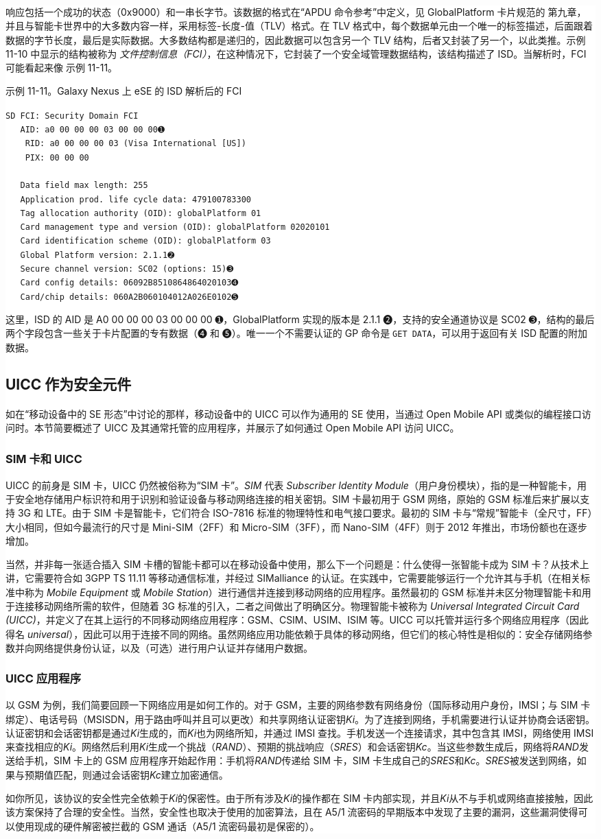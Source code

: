 响应包括一个成功的状态（0x9000）和一串长字节。该数据的格式在“APDU 命令参考”中定义，见 GlobalPlatform 卡片规范的 第九章，并且与智能卡世界中的大多数内容一样，采用标签-长度-值（TLV）格式。在 TLV 格式中，每个数据单元由一个唯一的标签描述，后面跟着数据的字节长度，最后是实际数据。大多数结构都是递归的，因此数据可以包含另一个 TLV 结构，后者又封装了另一个，以此类推。示例 11-10 中显示的结构被称为 *文件控制信息（FCI）*，在这种情况下，它封装了一个安全域管理数据结构，该结构描述了 ISD。当解析时，FCI 可能看起来像 示例 11-11。

示例 11-11。Galaxy Nexus 上 eSE 的 ISD 解析后的 FCI

```
SD FCI: Security Domain FCI
   AID: a0 00 00 00 03 00 00 00➊
    RID: a0 00 00 00 03 (Visa International [US])
    PIX: 00 00 00

   Data field max length: 255
   Application prod. life cycle data: 479100783300
   Tag allocation authority (OID): globalPlatform 01
   Card management type and version (OID): globalPlatform 02020101
   Card identification scheme (OID): globalPlatform 03
   Global Platform version: 2.1.1➋
   Secure channel version: SC02 (options: 15)➌
   Card config details: 06092B8510864864020103➍
   Card/chip details: 060A2B060104012A026E0102➎
```

这里，ISD 的 AID 是 A0 00 00 00 03 00 00 00 ➊，GlobalPlatform 实现的版本是 2.1.1 ➋，支持的安全通道协议是 SC02 ➌，结构的最后两个字段包含一些关于卡片配置的专有数据（➍ 和 ➎）。唯一一个不需要认证的 GP 命令是 `GET DATA`，可以用于返回有关 ISD 配置的附加数据。

## UICC 作为安全元件

如在“移动设备中的 SE 形态”中讨论的那样，移动设备中的 UICC 可以作为通用的 SE 使用，当通过 Open Mobile API 或类似的编程接口访问时。本节简要概述了 UICC 及其通常托管的应用程序，并展示了如何通过 Open Mobile API 访问 UICC。

### SIM 卡和 UICC

UICC 的前身是 SIM 卡，UICC 仍然被俗称为“SIM 卡”。*SIM* 代表 *Subscriber Identity Module*（用户身份模块），指的是一种智能卡，用于安全地存储用户标识符和用于识别和验证设备与移动网络连接的相关密钥。SIM 卡最初用于 GSM 网络，原始的 GSM 标准后来扩展以支持 3G 和 LTE。由于 SIM 卡是智能卡，它们符合 ISO-7816 标准的物理特性和电气接口要求。最初的 SIM 卡与“常规”智能卡（全尺寸，FF）大小相同，但如今最流行的尺寸是 Mini-SIM（2FF）和 Micro-SIM（3FF），而 Nano-SIM（4FF）则于 2012 年推出，市场份额也在逐步增加。

当然，并非每一张适合插入 SIM 卡槽的智能卡都可以在移动设备中使用，那么下一个问题是：什么使得一张智能卡成为 SIM 卡？从技术上讲，它需要符合如 3GPP TS 11.11 等移动通信标准，并经过 SIMalliance 的认证。在实践中，它需要能够运行一个允许其与手机（在相关标准中称为 *Mobile Equipment* 或 *Mobile Station*）进行通信并连接到移动网络的应用程序。虽然最初的 GSM 标准并未区分物理智能卡和用于连接移动网络所需的软件，但随着 3G 标准的引入，二者之间做出了明确区分。物理智能卡被称为 *Universal Integrated Circuit Card (UICC)*，并定义了在其上运行的不同移动网络应用程序：GSM、CSIM、USIM、ISIM 等。UICC 可以托管并运行多个网络应用程序（因此得名 *universal*），因此可以用于连接不同的网络。虽然网络应用功能依赖于具体的移动网络，但它们的核心特性是相似的：安全存储网络参数并向网络提供身份认证，以及（可选）进行用户认证并存储用户数据。

### UICC 应用程序

以 GSM 为例，我们简要回顾一下网络应用是如何工作的。对于 GSM，主要的网络参数有网络身份（国际移动用户身份，IMSI；与 SIM 卡绑定）、电话号码（MSISDN，用于路由呼叫并且可以更改）和共享网络认证密钥*Ki*。为了连接到网络，手机需要进行认证并协商会话密钥。认证密钥和会话密钥都是通过*Ki*生成的，而*Ki*也为网络所知，并通过 IMSI 查找。手机发送一个连接请求，其中包含其 IMSI，网络使用 IMSI 来查找相应的*Ki*。网络然后利用*Ki*生成一个挑战（*RAND*）、预期的挑战响应（*SRES*）和会话密钥*Kc*。当这些参数生成后，网络将*RAND*发送给手机，SIM 卡上的 GSM 应用程序开始起作用：手机将*RAND*传递给 SIM 卡，SIM 卡生成自己的*SRES*和*Kc*。*SRES*被发送到网络，如果与预期值匹配，则通过会话密钥*Kc*建立加密通信。

如你所见，该协议的安全性完全依赖于*Ki*的保密性。由于所有涉及*Ki*的操作都在 SIM 卡内部实现，并且*Ki*从不与手机或网络直接接触，因此该方案保持了合理的安全性。当然，安全性也取决于使用的加密算法，且在 A5/1 流密码的早期版本中发现了主要的漏洞，这些漏洞使得可以使用现成的硬件解密被拦截的 GSM 通话（A5/1 流密码最初是保密的）。
